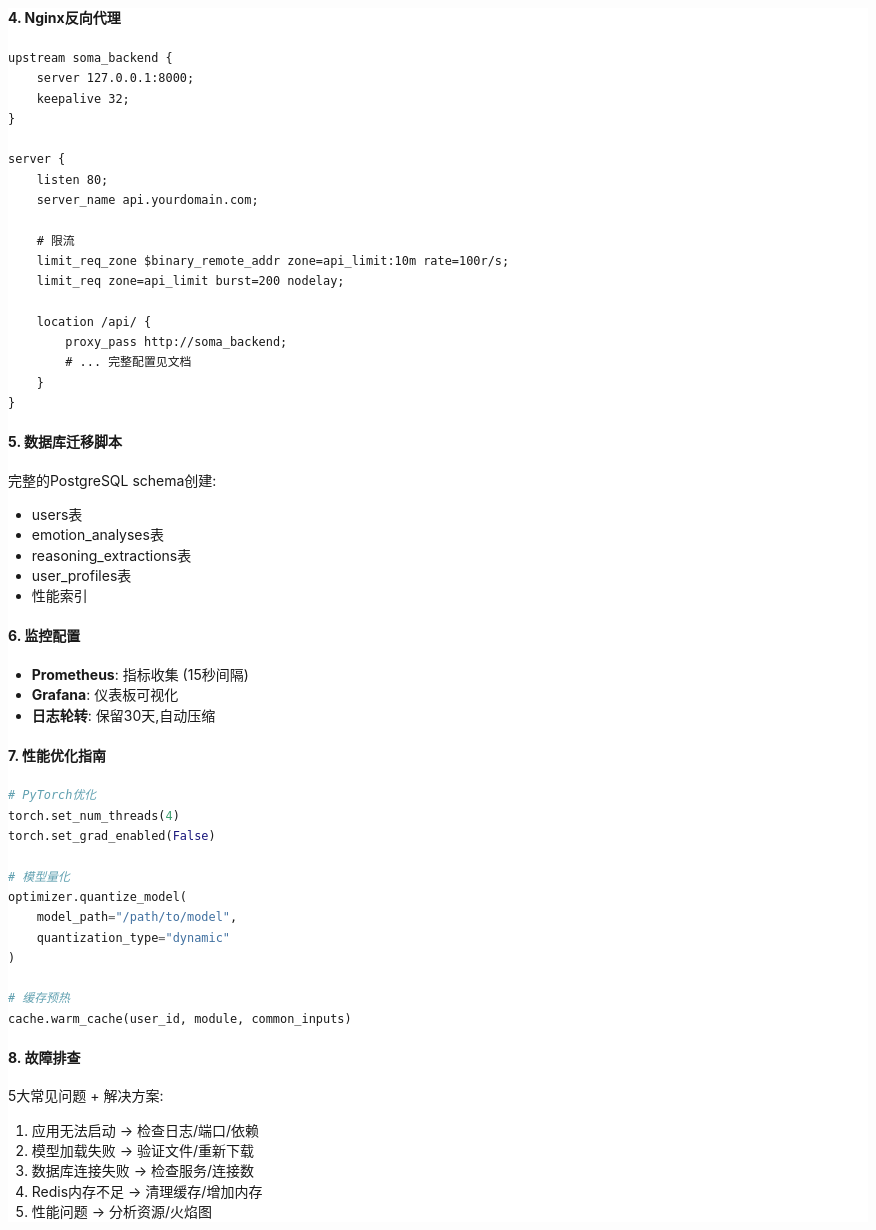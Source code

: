 #### 4. Nginx反向代理
```nginx
upstream soma_backend {
    server 127.0.0.1:8000;
    keepalive 32;
}

server {
    listen 80;
    server_name api.yourdomain.com;
    
    # 限流
    limit_req_zone $binary_remote_addr zone=api_limit:10m rate=100r/s;
    limit_req zone=api_limit burst=200 nodelay;
    
    location /api/ {
        proxy_pass http://soma_backend;
        # ... 完整配置见文档
    }
}
```

#### 5. 数据库迁移脚本
完整的PostgreSQL schema创建:
- users表
- emotion_analyses表
- reasoning_extractions表
- user_profiles表
- 性能索引

#### 6. 监控配置
- **Prometheus**: 指标收集 (15秒间隔)
- **Grafana**: 仪表板可视化
- **日志轮转**: 保留30天,自动压缩

#### 7. 性能优化指南
```python
# PyTorch优化
torch.set_num_threads(4)
torch.set_grad_enabled(False)

# 模型量化
optimizer.quantize_model(
    model_path="/path/to/model",
    quantization_type="dynamic"
)

# 缓存预热
cache.warm_cache(user_id, module, common_inputs)
```

#### 8. 故障排查
5大常见问题 + 解决方案:
1. 应用无法启动 → 检查日志/端口/依赖
2. 模型加载失败 → 验证文件/重新下载
3. 数据库连接失败 → 检查服务/连接数
4. Redis内存不足 → 清理缓存/增加内存
5. 性能问题 → 分析资源/火焰图
